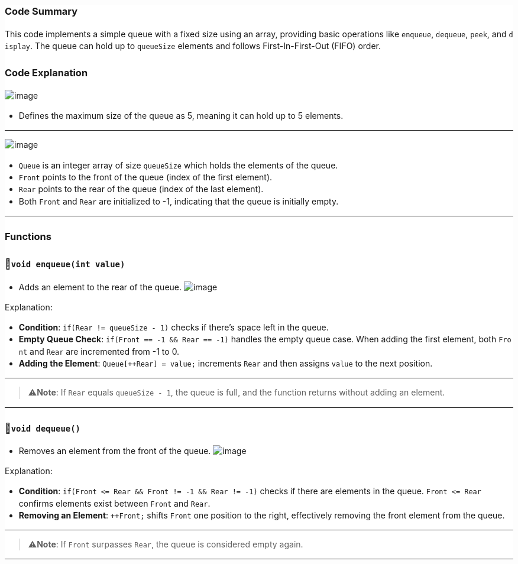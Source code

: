 ### Code Summary
This code implements a simple queue with a fixed size using an array, providing basic operations like `enqueue`, `dequeue`, `peek`, and `display`. The queue can hold up to `queueSize` elements and follows First-In-First-Out (FIFO) order.

### Code Explanation

![image](https://github.com/user-attachments/assets/527a4215-7430-49b1-8aed-4ea0722150de)
- Defines the maximum size of the queue as 5, meaning it can hold up to 5 elements.
---

![image](https://github.com/user-attachments/assets/a942ff0d-b2b6-4c4b-8380-ee80cd95e0c9)

- `Queue` is an integer array of size `queueSize` which holds the elements of the queue.
- `Front` points to the front of the queue (index of the first element).
- `Rear` points to the rear of the queue (index of the last element).
- Both `Front` and `Rear` are initialized to -1, indicating that the queue is initially empty.
---

### Functions

### 📌`void enqueue(int value)`
- Adds an element to the rear of the queue.
![image](https://github.com/user-attachments/assets/11dd3ec1-7b2b-4f9c-ae2a-9d0f3765fd30)

Explanation:
- **Condition**: `if(Rear != queueSize - 1)` checks if there’s space left in the queue.
- **Empty Queue Check**: `if(Front == -1 && Rear == -1)` handles the empty queue case. When adding the first element, both `Front` and `Rear` are incremented from -1 to 0.
- **Adding the Element**: `Queue[++Rear] = value;` increments `Rear` and then assigns `value` to the next position.
---
> ⚠️**Note**: If `Rear` equals `queueSize - 1`, the queue is full, and the function returns without adding an element.
---

### 📌`void dequeue()`
- Removes an element from the front of the queue.
![image](https://github.com/user-attachments/assets/13d74977-1f65-4689-9dd0-3d481fc7af16)

Explanation:
- **Condition**: `if(Front <= Rear && Front != -1 && Rear != -1)` checks if there are elements in the queue. `Front <= Rear` confirms elements exist between `Front` and `Rear`.
- **Removing an Element**: `++Front;` shifts `Front` one position to the right, effectively removing the front element from the queue.
---
> ⚠️**Note**: If `Front` surpasses `Rear`, the queue is considered empty again.
---
